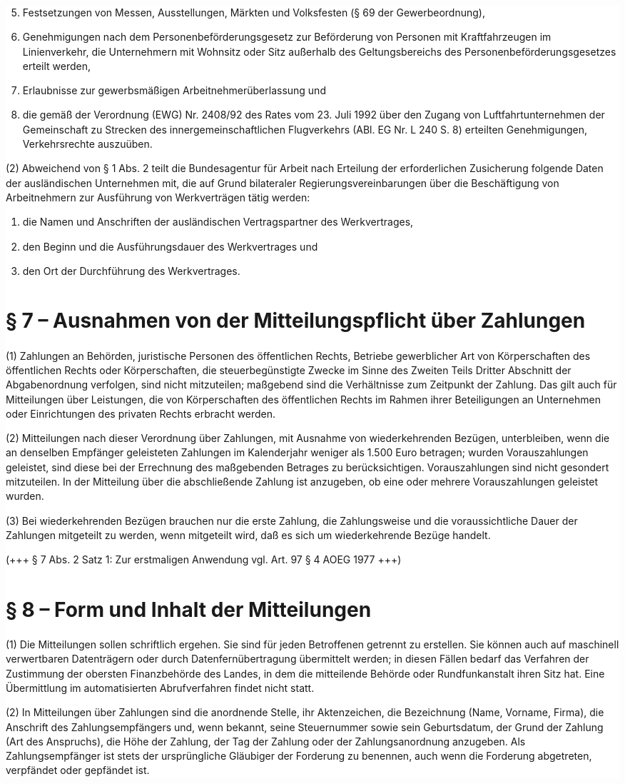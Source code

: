 5. Festsetzungen von Messen, Ausstellungen, Märkten und Volksfesten (§ 69 der Gewerbeordnung),

6. Genehmigungen nach dem Personenbeförderungsgesetz zur Beförderung von Personen mit Kraftfahrzeugen im Linienverkehr, die Unternehmern mit Wohnsitz oder Sitz außerhalb des Geltungsbereichs des Personenbeförderungsgesetzes erteilt werden,

7. Erlaubnisse zur gewerbsmäßigen Arbeitnehmerüberlassung und

8. die gemäß der Verordnung (EWG) Nr. 2408/92 des Rates vom 23. Juli 1992 über den Zugang von Luftfahrtunternehmen der Gemeinschaft zu Strecken des innergemeinschaftlichen Flugverkehrs (ABl. EG Nr. L 240 S. 8) erteilten Genehmigungen, Verkehrsrechte auszuüben.

(2) Abweichend von § 1 Abs. 2 teilt die Bundesagentur für Arbeit nach Erteilung der erforderlichen Zusicherung folgende Daten der ausländischen Unternehmen mit, die auf Grund bilateraler Regierungsvereinbarungen über die Beschäftigung von Arbeitnehmern zur Ausführung von Werkverträgen tätig werden:

1. die Namen und Anschriften der ausländischen Vertragspartner des Werkvertrages,

2. den Beginn und die Ausführungsdauer des Werkvertrages und

3. den Ort der Durchführung des Werkvertrages.

# § 7 – Ausnahmen von der Mitteilungspflicht über Zahlungen

(1) Zahlungen an Behörden, juristische Personen des öffentlichen Rechts, Betriebe gewerblicher Art von Körperschaften des öffentlichen Rechts oder Körperschaften, die steuerbegünstigte Zwecke im Sinne des Zweiten Teils Dritter Abschnitt der Abgabenordnung verfolgen, sind nicht mitzuteilen; maßgebend sind die Verhältnisse zum Zeitpunkt der Zahlung. Das gilt auch für Mitteilungen über Leistungen, die von Körperschaften des öffentlichen Rechts im Rahmen ihrer Beteiligungen an Unternehmen oder Einrichtungen des privaten Rechts erbracht werden.

(2) Mitteilungen nach dieser Verordnung über Zahlungen, mit Ausnahme von wiederkehrenden Bezügen, unterbleiben, wenn die an denselben Empfänger geleisteten Zahlungen im Kalenderjahr weniger als 1.500 Euro betragen; wurden Vorauszahlungen geleistet, sind diese bei der Errechnung des maßgebenden Betrages zu berücksichtigen. Vorauszahlungen sind nicht gesondert mitzuteilen. In der Mitteilung über die abschließende Zahlung ist anzugeben, ob eine oder mehrere Vorauszahlungen geleistet wurden.

(3) Bei wiederkehrenden Bezügen brauchen nur die erste Zahlung, die Zahlungsweise und die voraussichtliche Dauer der Zahlungen mitgeteilt zu werden, wenn mitgeteilt wird, daß es sich um wiederkehrende Bezüge handelt.

(+++ § 7 Abs. 2 Satz 1: Zur erstmaligen Anwendung vgl. Art. 97 § 4 AOEG 1977 +++)

# § 8 – Form und Inhalt der Mitteilungen

(1) Die Mitteilungen sollen schriftlich ergehen. Sie sind für jeden Betroffenen getrennt zu erstellen. Sie können auch auf maschinell verwertbaren Datenträgern oder durch Datenfernübertragung übermittelt werden; in diesen Fällen bedarf das Verfahren der Zustimmung der obersten Finanzbehörde des Landes, in dem die mitteilende Behörde oder Rundfunkanstalt ihren Sitz hat. Eine Übermittlung im automatisierten Abrufverfahren findet nicht statt.

(2) In Mitteilungen über Zahlungen sind die anordnende Stelle, ihr Aktenzeichen, die Bezeichnung (Name, Vorname, Firma), die Anschrift des Zahlungsempfängers und, wenn bekannt, seine Steuernummer sowie sein Geburtsdatum, der Grund der Zahlung (Art des Anspruchs), die Höhe der Zahlung, der Tag der Zahlung oder der Zahlungsanordnung anzugeben. Als Zahlungsempfänger ist stets der ursprüngliche Gläubiger der Forderung zu benennen, auch wenn die Forderung abgetreten, verpfändet oder gepfändet ist.
